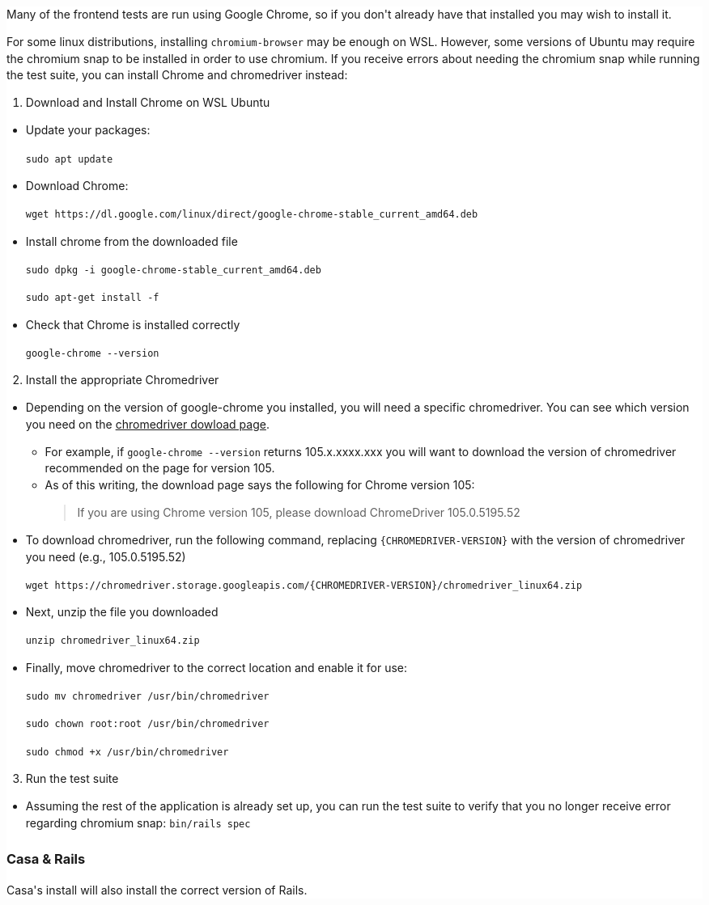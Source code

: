 Many of the frontend tests are run using Google Chrome, so if you don't already have that installed you may wish to install it.

For some linux distributions, installing `chromium-browser` may be enough on WSL. However, some versions of Ubuntu may require the chromium snap to be installed in order to use chromium.
If you receive errors about needing the chromium snap while running the test suite, you can install Chrome and chromedriver instead:

1. Download and Install Chrome on WSL Ubuntu
  - Update your packages:

    `sudo apt update`

  - Download Chrome:

    `wget https://dl.google.com/linux/direct/google-chrome-stable_current_amd64.deb`

  - Install chrome from the downloaded file

    `sudo dpkg -i google-chrome-stable_current_amd64.deb`

    `sudo apt-get install -f`

  - Check that Chrome is installed correctly

    `google-chrome --version`

2. Install the appropriate Chromedriver
  - Depending on the version of google-chrome you installed, you will need a specific chromedriver. You can see which version you need on the [chromedriver dowload page](https://chromedriver.chromium.org/downloads).
    - For example, if `google-chrome --version` returns 105.x.xxxx.xxx you will want to download the version of chromedriver recommended on the page for version 105.
    - As of this writing, the download page says the following for Chrome version 105:
      > If you are using Chrome version 105, please download ChromeDriver 105.0.5195.52
  - To download chromedriver, run the following command, replacing `{CHROMEDRIVER-VERSION}` with the version of chromedriver you need (e.g., 105.0.5195.52)

    `wget https://chromedriver.storage.googleapis.com/{CHROMEDRIVER-VERSION}/chromedriver_linux64.zip`

  - Next, unzip the file you downloaded

    `unzip chromedriver_linux64.zip`

  - Finally, move chromedriver to the correct location and enable it for use:

    `sudo mv chromedriver /usr/bin/chromedriver`

    `sudo chown root:root /usr/bin/chromedriver`

    `sudo chmod +x /usr/bin/chromedriver`

3. Run the test suite
  - Assuming the rest of the application is already set up, you can run the test suite to verify that you no longer receive error regarding chromium snap:
    `bin/rails spec`

### Casa & Rails

Casa's install will also install the correct version of Rails.
